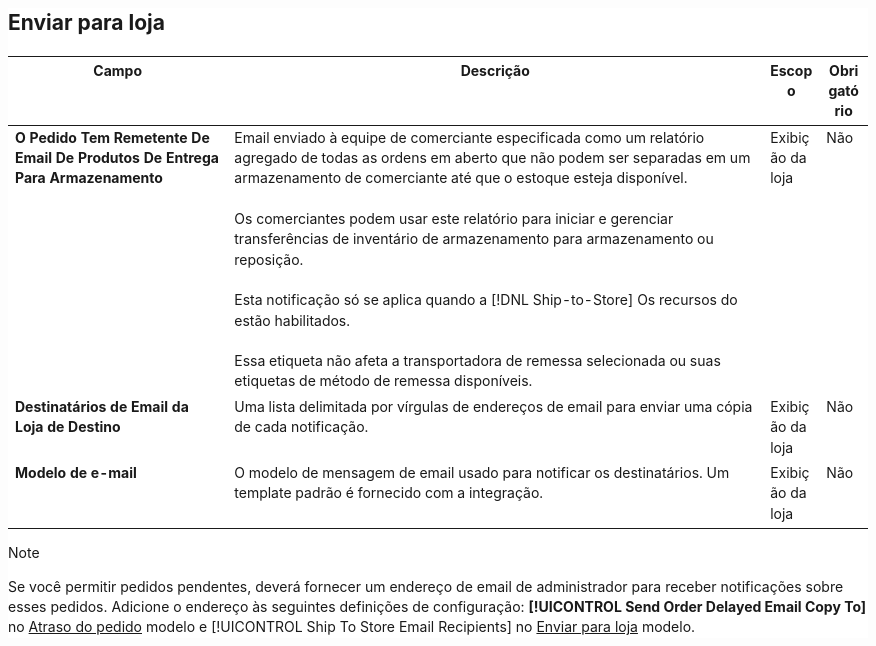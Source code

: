 ## Enviar para loja

<table>
<thead>
<tr>
<th><strong>Campo</strong></th>
<th><strong>Descrição</strong></th>
<th><strong>Escopo</strong></th>
<th><strong>Obrigatório</strong></th>
</tr>
</thead>
<tbody><tr>
<td><strong>O Pedido Tem Remetente De Email De Produtos De Entrega Para Armazenamento</strong></td>
<td>Email enviado à equipe de comerciante especificada como um relatório agregado de todas as ordens em aberto que não podem ser separadas em um armazenamento de comerciante até que o estoque esteja disponível. </br></br> Os comerciantes podem usar este relatório para iniciar e gerenciar transferências de inventário de armazenamento para armazenamento ou reposição. </br></br>Esta notificação só se aplica quando a [!DNL Ship-to-Store] Os recursos do estão habilitados.
</br></br>Essa etiqueta não afeta a transportadora de remessa selecionada ou suas etiquetas de método de remessa disponíveis.</td>
<td>Exibição da loja</td>
<td>Não</td>
</tr>
<tr>
<td><strong>Destinatários de Email da Loja de Destino</strong></td>
<td>Uma lista delimitada por vírgulas de endereços de email para enviar uma cópia de cada notificação.</td>
<td>Exibição da loja</td>
<td>Não</td>
</tr>
<tr>
<td><strong>Modelo de e-mail</strong></td>
<td>O modelo de mensagem de email usado para notificar os destinatários. Um template padrão é fornecido com a integração.</td>
<td>Exibição da loja</td>
<td>Não</td>
</tr>
</tbody></table>

>[!NOTE]
>
>Se você permitir pedidos pendentes, deverá fornecer um endereço de email de administrador para receber notificações sobre esses pedidos. Adicione o endereço às seguintes definições de configuração: **[!UICONTROL Send Order Delayed Email Copy To]** no [Atraso do pedido](#order-delayed) modelo e [!UICONTROL Ship To Store Email Recipients] no [Enviar para loja](#ship-to-store) modelo.



